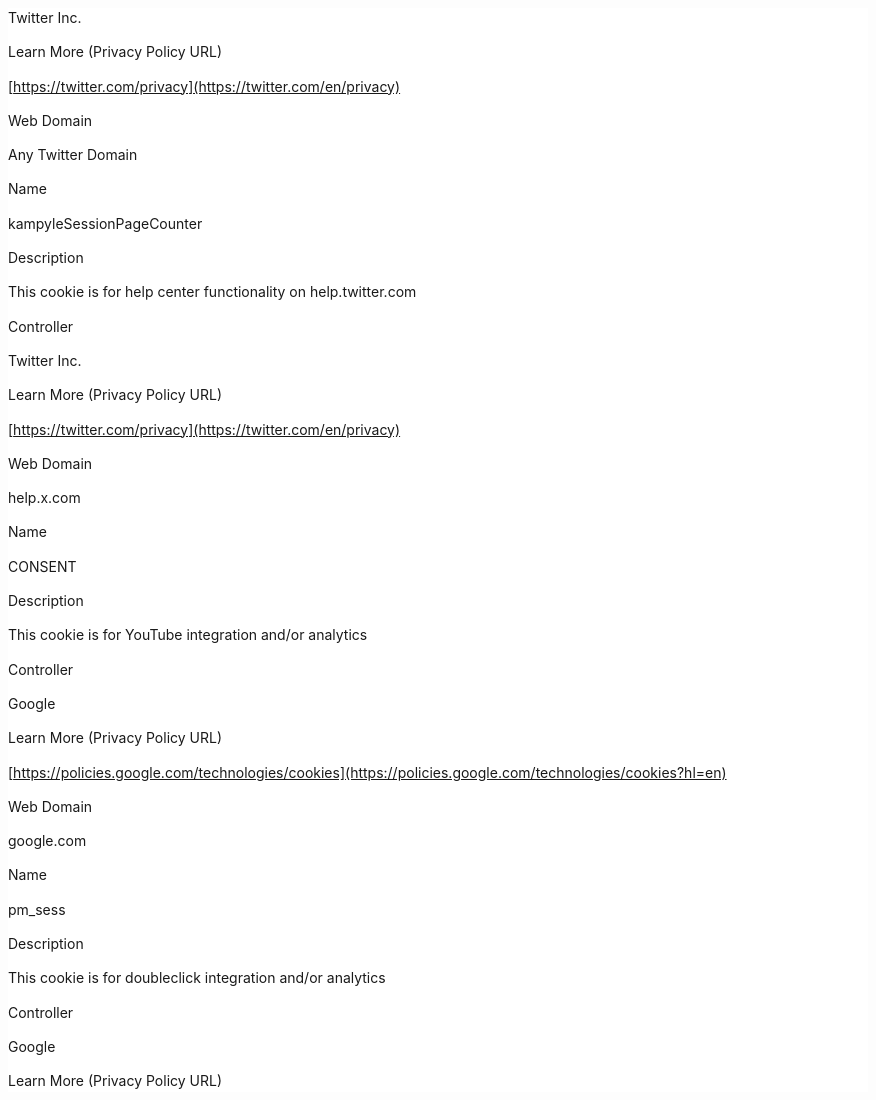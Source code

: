Twitter Inc.

Learn More (Privacy Policy URL)

[https://twitter.com/privacy](https://twitter.com/en/privacy)

Web Domain

Any Twitter Domain

Name

kampyleSessionPageCounter

Description

This cookie is for help center functionality on help.twitter.com

Controller

Twitter Inc.

Learn More (Privacy Policy URL)

[https://twitter.com/privacy](https://twitter.com/en/privacy)

Web Domain

help.x.com

Name

CONSENT

Description

This cookie is for YouTube integration and/or analytics

Controller

Google

Learn More (Privacy Policy URL)

[https://policies.google.com/technologies/cookies](https://policies.google.com/technologies/cookies?hl=en)

Web Domain

google.com

Name

pm\_sess

Description

This cookie is for doubleclick integration and/or analytics

Controller

Google

Learn More (Privacy Policy URL)

